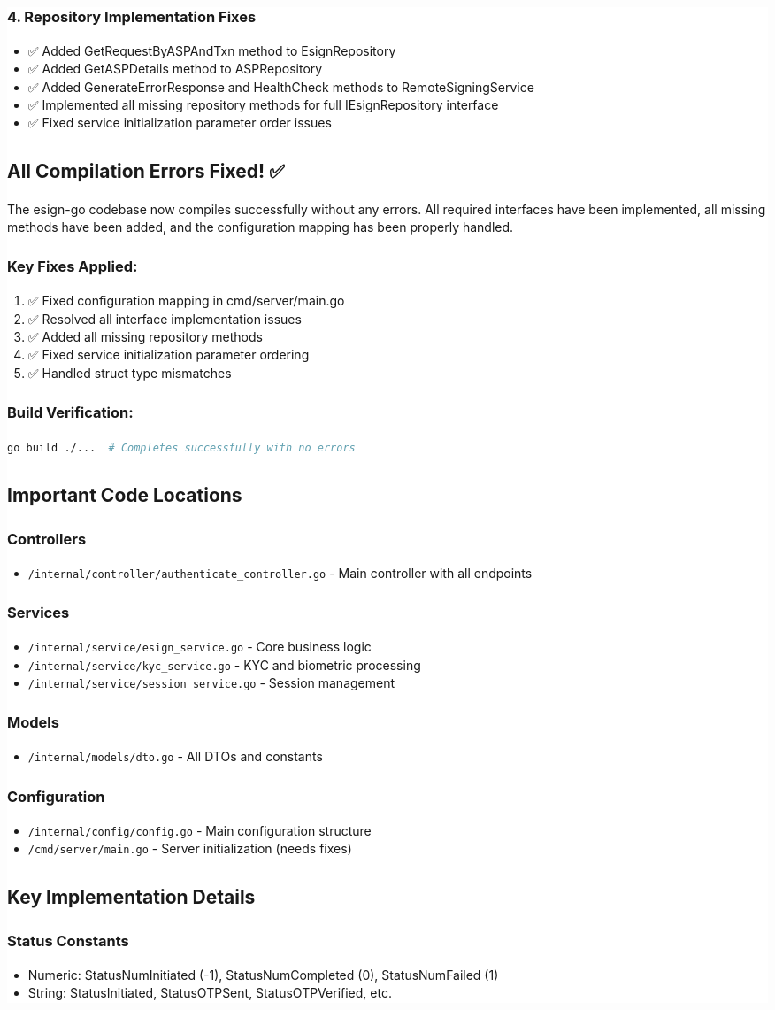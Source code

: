 ### 4. Repository Implementation Fixes
- ✅ Added GetRequestByASPAndTxn method to EsignRepository
- ✅ Added GetASPDetails method to ASPRepository
- ✅ Added GenerateErrorResponse and HealthCheck methods to RemoteSigningService
- ✅ Implemented all missing repository methods for full IEsignRepository interface
- ✅ Fixed service initialization parameter order issues

## All Compilation Errors Fixed! ✅

The esign-go codebase now compiles successfully without any errors. All required interfaces have been implemented, all missing methods have been added, and the configuration mapping has been properly handled.

### Key Fixes Applied:
1. ✅ Fixed configuration mapping in cmd/server/main.go
2. ✅ Resolved all interface implementation issues
3. ✅ Added all missing repository methods
4. ✅ Fixed service initialization parameter ordering
5. ✅ Handled struct type mismatches

### Build Verification:
```bash
go build ./...  # Completes successfully with no errors
```

## Important Code Locations

### Controllers
- `/internal/controller/authenticate_controller.go` - Main controller with all endpoints

### Services
- `/internal/service/esign_service.go` - Core business logic
- `/internal/service/kyc_service.go` - KYC and biometric processing
- `/internal/service/session_service.go` - Session management

### Models
- `/internal/models/dto.go` - All DTOs and constants

### Configuration
- `/internal/config/config.go` - Main configuration structure
- `/cmd/server/main.go` - Server initialization (needs fixes)

## Key Implementation Details

### Status Constants
- Numeric: StatusNumInitiated (-1), StatusNumCompleted (0), StatusNumFailed (1)
- String: StatusInitiated, StatusOTPSent, StatusOTPVerified, etc.
